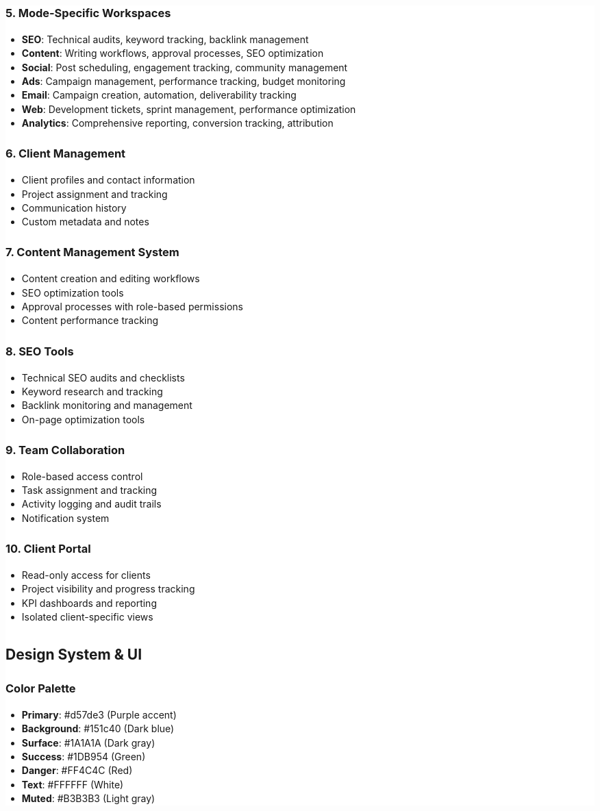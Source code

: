 ### 5. Mode-Specific Workspaces
- **SEO**: Technical audits, keyword tracking, backlink management
- **Content**: Writing workflows, approval processes, SEO optimization
- **Social**: Post scheduling, engagement tracking, community management
- **Ads**: Campaign management, performance tracking, budget monitoring
- **Email**: Campaign creation, automation, deliverability tracking
- **Web**: Development tickets, sprint management, performance optimization
- **Analytics**: Comprehensive reporting, conversion tracking, attribution

### 6. Client Management
- Client profiles and contact information
- Project assignment and tracking
- Communication history
- Custom metadata and notes

### 7. Content Management System
- Content creation and editing workflows
- SEO optimization tools
- Approval processes with role-based permissions
- Content performance tracking

### 8. SEO Tools
- Technical SEO audits and checklists
- Keyword research and tracking
- Backlink monitoring and management
- On-page optimization tools

### 9. Team Collaboration
- Role-based access control
- Task assignment and tracking
- Activity logging and audit trails
- Notification system

### 10. Client Portal
- Read-only access for clients
- Project visibility and progress tracking
- KPI dashboards and reporting
- Isolated client-specific views

## Design System & UI

### Color Palette
- **Primary**: #d57de3 (Purple accent)
- **Background**: #151c40 (Dark blue)
- **Surface**: #1A1A1A (Dark gray)
- **Success**: #1DB954 (Green)
- **Danger**: #FF4C4C (Red)
- **Text**: #FFFFFF (White)
- **Muted**: #B3B3B3 (Light gray)
